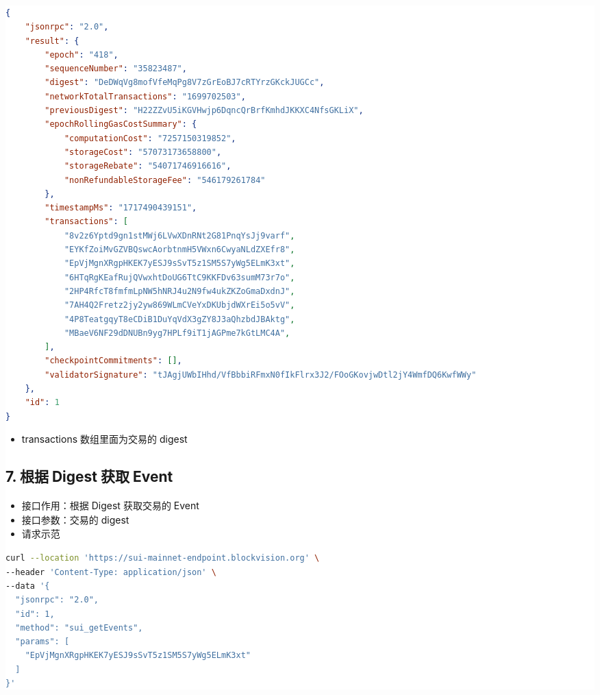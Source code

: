 ```json
{
    "jsonrpc": "2.0",
    "result": {
        "epoch": "418",
        "sequenceNumber": "35823487",
        "digest": "DeDWqVg8mofVfeMqPg8V7zGrEoBJ7cRTYrzGKckJUGCc",
        "networkTotalTransactions": "1699702503",
        "previousDigest": "H22ZZvU5iKGVHwjp6DqncQrBrfKmhdJKKXC4NfsGKLiX",
        "epochRollingGasCostSummary": {
            "computationCost": "7257150319852",
            "storageCost": "57073173658800",
            "storageRebate": "54071746916616",
            "nonRefundableStorageFee": "546179261784"
        },
        "timestampMs": "1717490439151",
        "transactions": [
            "8v2z6Yptd9gn1stMWj6LVwXDnRNt2G81PnqYsJj9varf",
            "EYKfZoiMvGZVBQswcAorbtnmH5VWxn6CwyaNLdZXEfr8",
            "EpVjMgnXRgpHKEK7yESJ9sSvT5z1SM5S7yWg5ELmK3xt",
            "6HTqRgKEafRujQVwxhtDoUG6TtC9KKFDv63sumM73r7o",
            "2HP4RfcT8fmfmLpNW5hNRJ4u2N9fw4ukZKZoGmaDxdnJ",
            "7AH4Q2Fretz2jy2yw869WLmCVeYxDKUbjdWXrEi5o5vV",
            "4P8TeatgqyT8eCDiB1DuYqVdX3gZY8J3aQhzbdJBAktg",
            "MBaeV6NF29dDNUBn9yg7HPLf9iT1jAGPme7kGtLMC4A",
        ],
        "checkpointCommitments": [],
        "validatorSignature": "tJAgjUWbIHhd/VfBbbiRFmxN0fIkFlrx3J2/FOoGKovjwDtl2jY4WmfDQ6KwfWWy"
    },
    "id": 1
}
```

- transactions 数组里面为交易的 digest

## 7. 根据 Digest 获取  Event

- 接口作用：根据 Digest 获取交易的 Event
- 接口参数：交易的 digest
- 请求示范

```bash
curl --location 'https://sui-mainnet-endpoint.blockvision.org' \
--header 'Content-Type: application/json' \
--data '{
  "jsonrpc": "2.0",
  "id": 1,
  "method": "sui_getEvents",
  "params": [
    "EpVjMgnXRgpHKEK7yESJ9sSvT5z1SM5S7yWg5ELmK3xt"
  ]
}'
```
